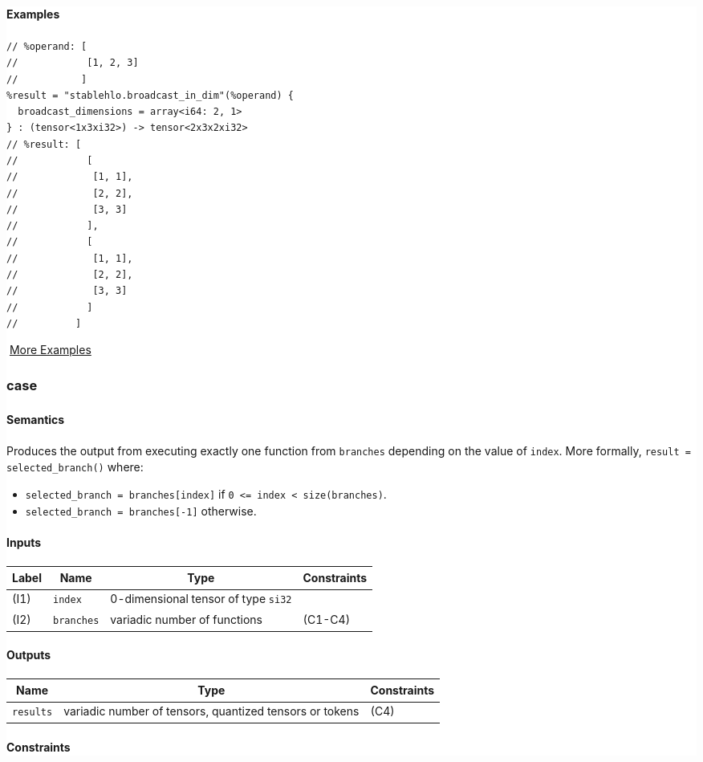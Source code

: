 #### Examples

```mlir
// %operand: [
//            [1, 2, 3]
//           ]
%result = "stablehlo.broadcast_in_dim"(%operand) {
  broadcast_dimensions = array<i64: 2, 1>
} : (tensor<1x3xi32>) -> tensor<2x3x2xi32>
// %result: [
//            [
//             [1, 1],
//             [2, 2],
//             [3, 3]
//            ],
//            [
//             [1, 1],
//             [2, 2],
//             [3, 3]
//            ]
//          ]
```

&nbsp;[More Examples](https://github.com/openxla/stablehlo/tree/main/stablehlo/tests/interpret/broadcast_in_dim.mlir)

### case

#### Semantics

Produces the output from executing exactly one function from `branches`
depending on the value of `index`. More formally, `result = selected_branch()`
where:

* `selected_branch = branches[index]` if `0 <= index < size(branches)`.
* `selected_branch = branches[-1]` otherwise.

#### Inputs

| Label | Name       | Type                                | Constraints |
|-------|------------|-------------------------------------|-------------|
| (I1)  | `index`    | 0-dimensional tensor of type `si32` |             |
| (I2)  | `branches` | variadic number of functions        | (C1-C4)     |

#### Outputs

| Name      | Type                                                    | Constraints |
|-----------|---------------------------------------------------------|-------------|
| `results` | variadic number of tensors, quantized tensors or tokens | (C4)        |

#### Constraints
